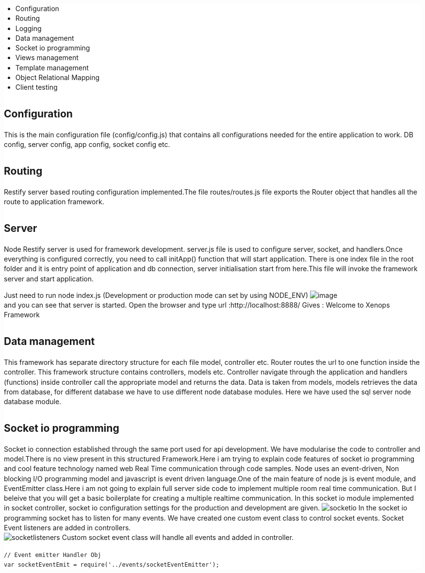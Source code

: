  - Configuration
 - Routing
 - Logging
 - Data management
 - Socket io programming
 - Views management
 - Template management
 - Object Relational Mapping 
 - Client testing

## Configuration

This is the main configuration file (config/config.js) that contains all configurations needed for the entire application to work. DB config, server config, app config, socket config etc. 

## Routing
Restify server based routing configuration implemented.The file routes/routes.js file exports the Router object that handles all the route to application framework.  

## Server
Node Restify server is used for framework development. server.js file  is used to configure server, socket, and handlers.Once everything is configured correctly, you need to call initApp() function that will start application. There is one index file in the root folder and it is entry point of application and db connection, server initialisation start from here.This file will invoke the framework server and start application.

Just need to run node index.js (Development or production mode can set by using NODE_ENV) 
![image](https://raw.githubusercontent.com/fingent/xenops/master/lib/doc/codescreens/node-start.png)         
and you can see that server is started. 
Open the browser and type url :http://localhost:8888/
Gives : Welcome to Xenops Framework

## Data management
This framework has separate directory structure for each file model, controller etc. Router routes the url to one function inside the controller. This framework structure contains controllers, models etc. Controller navigate through the application and handlers (functions) inside controller call the appropriate model and returns the data. Data is taken from models, models retrieves the data from database, for different database we have to use different node database modules. Here we have used the sql server node database module. 
 
## Socket io programming
Socket io connection established through the same port used for api development. We have modularise the code to controller and model.There is no view present in this structured Framework.Here i am trying to explain code features of socket io programming and cool feature technology named web Real Time communication through code samples.
Node uses an event-driven, Non blocking I/O programming model and javascript is event driven language.One of the main feature of node js is event module, and EventEmitter class.Here i am not going to explain full server side code to implement multiple room real time communication. But I beleive that you will get a basic boilerplate for creating a multiple realtime communication. 
 In this socket io module implemented in socket controller, socket io configuration settings for the production and development are given.
![socketio](https://raw.githubusercontent.com/fingent/xenops/master/lib/doc/codescreens/socketcontroller.png)
 In the socket io programming socket has to listen for many events. We have created one custom event class to control socket events.
Socket Event listeners are added in controllers.  	
![socketlisteners](https://raw.githubusercontent.com/fingent/xenops/master/lib/doc/codescreens/socket-listeners.png)
Custom socket event class will handle all events and added in controller.
```
// Event emitter Handler Obj 
var socketEventEmit = require('../events/socketEventEmitter');  
```
